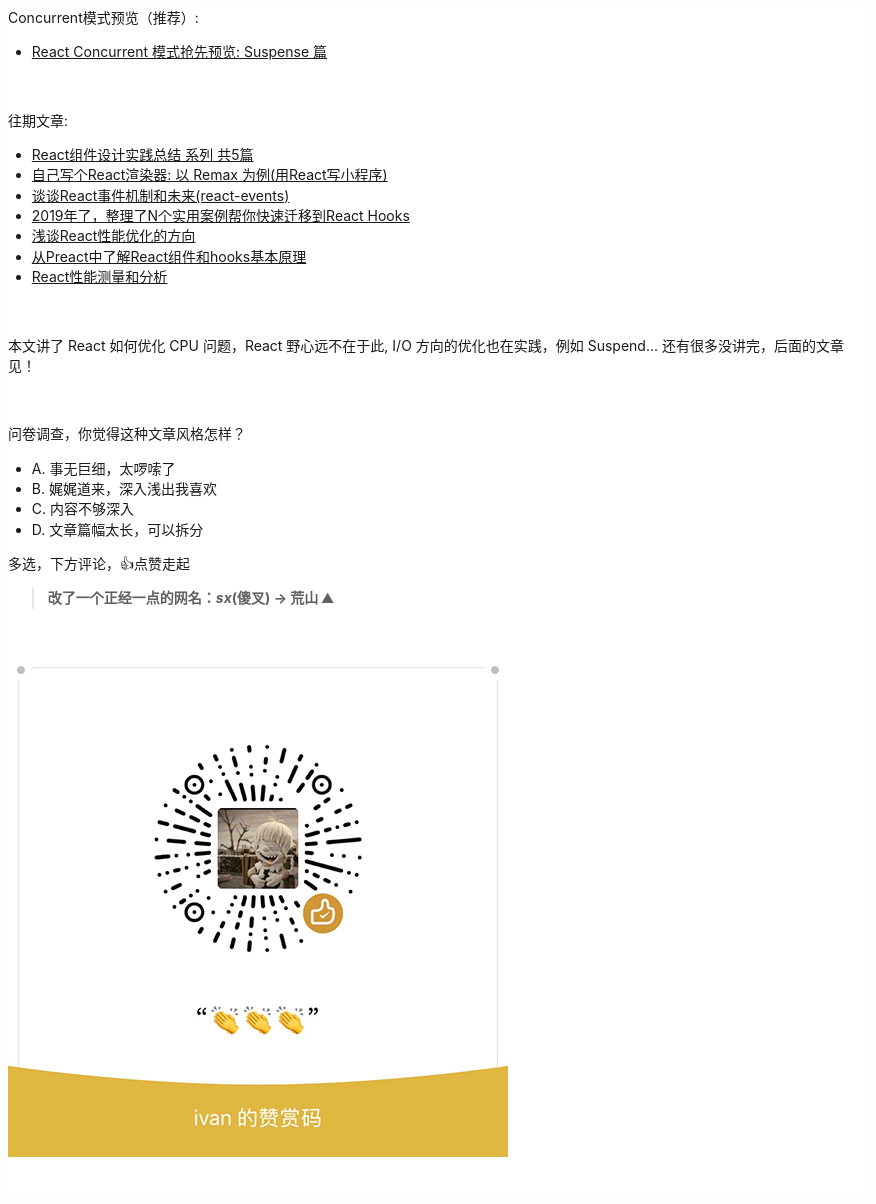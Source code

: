 Concurrent模式预览（推荐）:

- [React Concurrent 模式抢先预览: Suspense 篇](https://juejin.im/post/5db65d87518825648f2ef899#comment)

<br>

往期文章:

- [React组件设计实践总结 系列 共5篇](https://juejin.im/post/5cd7f2c4e51d453a7d63b715)
- [自己写个React渲染器: 以 Remax 为例(用React写小程序)](https://juejin.im/post/5d8395646fb9a06ad16faa57)
- [谈谈React事件机制和未来(react-events)](https://juejin.im/post/5d44e3745188255d5861d654)
- [2019年了，整理了N个实用案例帮你快速迁移到React Hooks](https://juejin.im/post/5d594ea5518825041301bbcb)
- [浅谈React性能优化的方向](https://juejin.im/post/5d045350f265da1b695d5bf2)
- [从Preact中了解React组件和hooks基本原理](https://juejin.im/post/5cfa29e151882539c33e4f5e)
- [React性能测量和分析](https://juejin.im/post/5d06bf0a51882528194a9736)

<br>

本文讲了 React 如何优化 CPU 问题，React 野心远不在于此, I/O 方向的优化也在实践，例如 Suspend...  还有很多没讲完，后面的文章见！

<br>

问卷调查，你觉得这种文章风格怎样？

- A. 事无巨细，太啰嗦了
- B. 娓娓道来，深入浅出我喜欢
- C. 内容不够深入
- D. 文章篇幅太长，可以拆分

多选，下方评论，👍点赞走起

> **改了一个正经一点的网名：_sx_(傻叉) -> 荒山 ⛰**

<br>

![](/images/sponsor.jpg)

<br>
